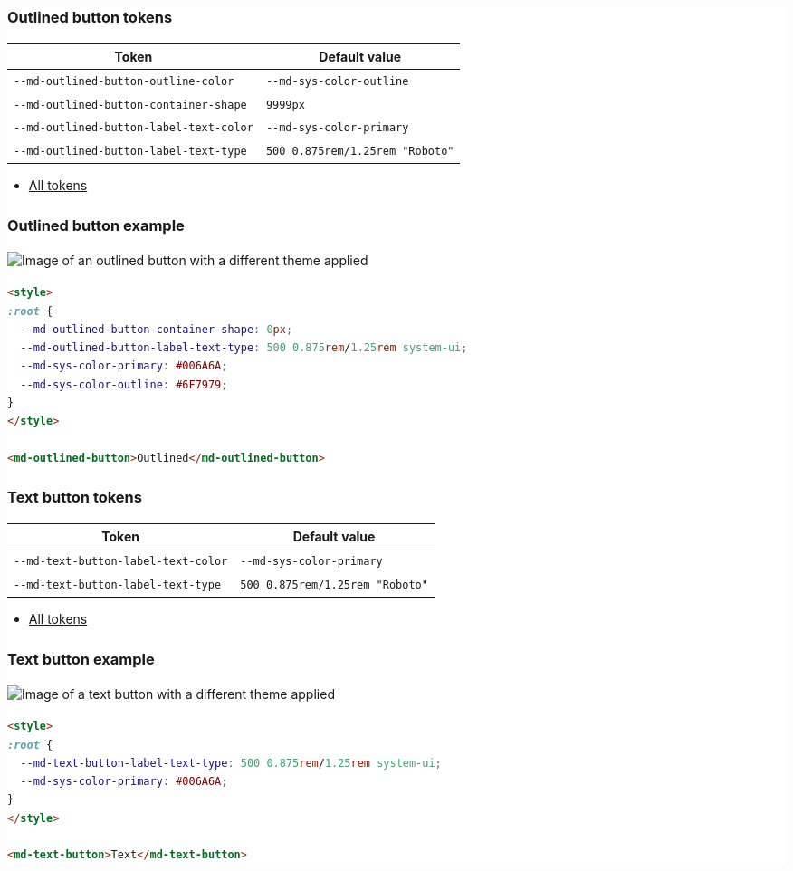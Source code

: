 ### Outlined button tokens

Token                                   | Default value
--------------------------------------- | ------------------------
`--md-outlined-button-outline-color`    | `--md-sys-color-outline`
`--md-outlined-button-container-shape`  | `9999px`
`--md-outlined-button-label-text-color` | `--md-sys-color-primary`
`--md-outlined-button-label-text-type`  | `500 0.875rem/1.25rem "Roboto"`

*   [All tokens](https://github.com/material-components/material-web/blob/main/tokens/_md-comp-outlined-button.scss)
    <!-- {.external} -->

### Outlined button example



![Image of an outlined button with a different theme applied](images/button/theming-outlined-button.png "Outlined button theming example.")








```html
<style>
:root {
  --md-outlined-button-container-shape: 0px;
  --md-outlined-button-label-text-type: 500 0.875rem/1.25rem system-ui;
  --md-sys-color-primary: #006A6A;
  --md-sys-color-outline: #6F7979;
}
</style>

<md-outlined-button>Outlined</md-outlined-button>
```

### Text button tokens

Token                               | Default value
----------------------------------- | ------------------------
`--md-text-button-label-text-color` | `--md-sys-color-primary`
`--md-text-button-label-text-type`  | `500 0.875rem/1.25rem "Roboto"`

*   [All tokens](https://github.com/material-components/material-web/blob/main/tokens/_md-comp-text-button.scss)
    <!-- {.external} -->

### Text button example



![Image of a text button with a different theme applied](images/button/theming-text-button.png "Text button theming example.")








```html
<style>
:root {
  --md-text-button-label-text-type: 500 0.875rem/1.25rem system-ui;
  --md-sys-color-primary: #006A6A;
}
</style>

<md-text-button>Text</md-text-button>
```
